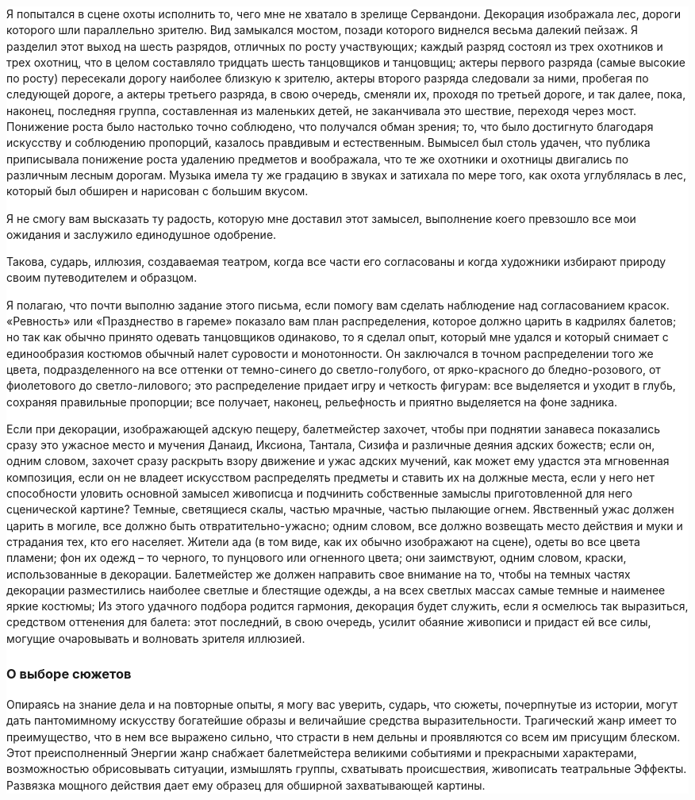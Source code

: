 Я попытался в сцене охоты исполнить то, чего мне не хватало в зрелище Сервандони. Декорация изображала лес, дороги которого шли параллельно зрителю. Вид замыкался мостом, позади которого виднелся весьма далекий пейзаж. Я разделил этот выход на шесть разрядов, отличных по росту участвующих; каждый разряд состоял из трех охотников и трех охотниц, что в целом составляло тридцать шесть танцовщиков и танцовщиц; актеры первого разряда (самые высокие по росту) пересекали дорогу наиболее близкую к зрителю, актеры второго разряда следовали за ними, пробегая по следующей дороге, а актеры третьего разряда, в свою очередь, сменяли их, проходя по третьей дороге, и так далее, пока, наконец, последняя группа, составленная из маленьких детей, не заканчивала это шествие, переходя через мост. Понижение роста было настолько точно соблюдено, что получался обман зрения; то, что было достигнуто благодаря искусству и соблюдению пропорций, казалось правдивым и естественным. Вымысел был столь удачен, что публика приписывала понижение роста удалению предметов и воображала, что те же охотники и охотницы двигались по различным лесным дорогам. Музыка имела ту же градацию в звуках и затихала по мере того, как охота углублялась в лес, который был обширен и нарисован с большим вкусом.

Я не смогу вам высказать ту радость, которую мне доставил этот замысел, выполнение коего превзошло все мои ожидания и заслужило единодушное одобрение.

Такова, сударь, иллюзия, создаваемая театром, когда все части его согласованы и когда художники избирают природу своим путеводителем и образцом.

Я полагаю, что почти выполню задание этого письма, если помогу вам сделать наблюдение над согласованием красок. «Ревность» или «Празднество в гареме» показало вам план распределения, которое должно царить в кадрилях балетов; но так как обычно принято одевать танцовщиков одинаково, то я сделал опыт, который мне удался и который снимает с единообразия костюмов обычный налет суровости и монотонности. Он заключался в точном распределении того же цвета, подразделенного на все оттенки от темно-синего до светло-голубого, от ярко-красного до бледно-розового, от фиолетового до светло-лилового; это распределение придает игру и четкость фигурам: все выделяется и уходит в глубь, сохраняя правильные пропорции; все получает, наконец, рельефность и приятно выделяется на фоне задника.

Если при декорации, изображающей адскую пещеру, балетмейстер захочет, чтобы при поднятии занавеса показались сразу это ужасное место и мучения Данаид, Иксиона, Тантала, Сизифа и различные деяния адских божеств; если он, одним словом, захочет сразу раскрыть взору движение и ужас адских мучений, как может ему удастся эта мгновенная композиция, если он не владеет искусством распределять предметы и ставить их на должные места, если у него нет способности уловить основной замысел живописца и подчинить собственные замыслы приготовленной для него сценической картине? Темные, светящиеся скалы, частью мрачные, частью пылающие огнем. Явственный ужас должен царить в могиле, все должно быть отвратительно-ужасно; одним словом, все должно возвещать место действия и муки и страдания тех, кто его населяет. Жители ада (в том виде, как их обычно изображают на сцене), одеты во все цвета пламени; фон их одежд – то черного, то пунцового или огненного цвета; они заимствуют, одним словом, краски, использованные в декорации. Балетмейстер же должен направить свое внимание на то, чтобы на темных частях декорации разместились наиболее светлые и блестящие одежды, а на всех светлых массах самые темные и наименее яркие костюмы; Из этого удачного подбора родится гармония, декорация будет служить, если я осмелюсь так выразиться, средством оттенения для балета: этот последний, в свою очередь, усилит обаяние живописи и придаст ей все силы, могущие очаровывать и волновать зрителя иллюзией.

### О выборе сюжетов

Опираясь на знание дела и на повторные опыты, я могу вас уверить, сударь, что сюжеты, почерпнутые из истории, могут дать пантомимному искусству богатейшие образы и величайшие средства выразительности. Трагический жанр имеет то преимущество, что в нем все выражено сильно, что страсти в нем дельны и проявляются со всем им присущим блеском. Этот преисполненный Энергии жанр снабжает балетмейстера великими событиями и прекрасными характерами, возможностью обрисовывать ситуации, измышлять группы, схватывать происшествия, живописать театральные Эффекты. Развязка мощного действия дает ему образец для обширной захватывающей картины.
